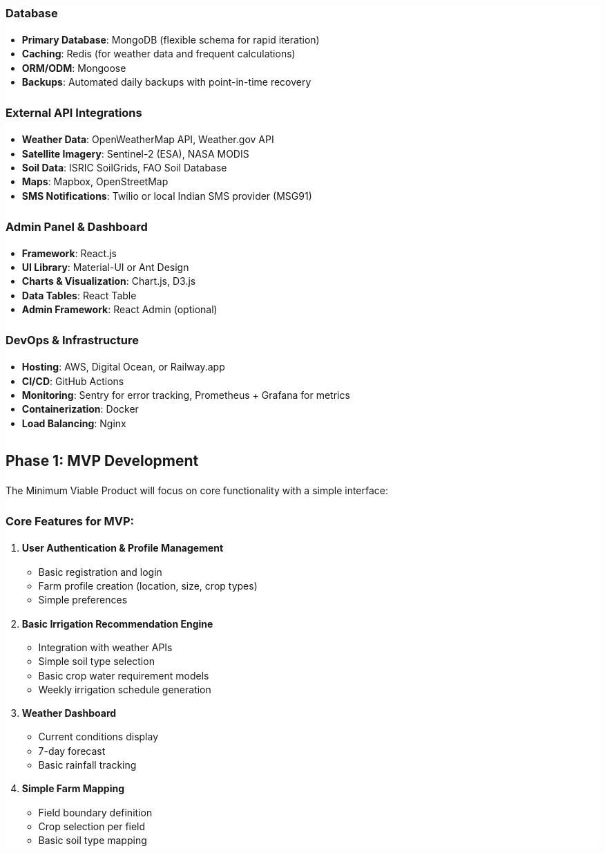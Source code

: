 ### Database
- **Primary Database**: MongoDB (flexible schema for rapid iteration)
- **Caching**: Redis (for weather data and frequent calculations)
- **ORM/ODM**: Mongoose
- **Backups**: Automated daily backups with point-in-time recovery

### External API Integrations
- **Weather Data**: OpenWeatherMap API, Weather.gov API
- **Satellite Imagery**: Sentinel-2 (ESA), NASA MODIS
- **Soil Data**: ISRIC SoilGrids, FAO Soil Database
- **Maps**: Mapbox, OpenStreetMap
- **SMS Notifications**: Twilio or local Indian SMS provider (MSG91)

### Admin Panel & Dashboard
- **Framework**: React.js
- **UI Library**: Material-UI or Ant Design
- **Charts & Visualization**: Chart.js, D3.js
- **Data Tables**: React Table
- **Admin Framework**: React Admin (optional)

### DevOps & Infrastructure
- **Hosting**: AWS, Digital Ocean, or Railway.app
- **CI/CD**: GitHub Actions
- **Monitoring**: Sentry for error tracking, Prometheus + Grafana for metrics
- **Containerization**: Docker
- **Load Balancing**: Nginx

## Phase 1: MVP Development

The Minimum Viable Product will focus on core functionality with a simple interface:

### Core Features for MVP:
1. **User Authentication & Profile Management**
   - Basic registration and login
   - Farm profile creation (location, size, crop types)
   - Simple preferences

2. **Basic Irrigation Recommendation Engine**
   - Integration with weather APIs
   - Simple soil type selection
   - Basic crop water requirement models
   - Weekly irrigation schedule generation

3. **Weather Dashboard**
   - Current conditions display
   - 7-day forecast
   - Basic rainfall tracking

4. **Simple Farm Mapping**
   - Field boundary definition
   - Crop selection per field
   - Basic soil type mapping
